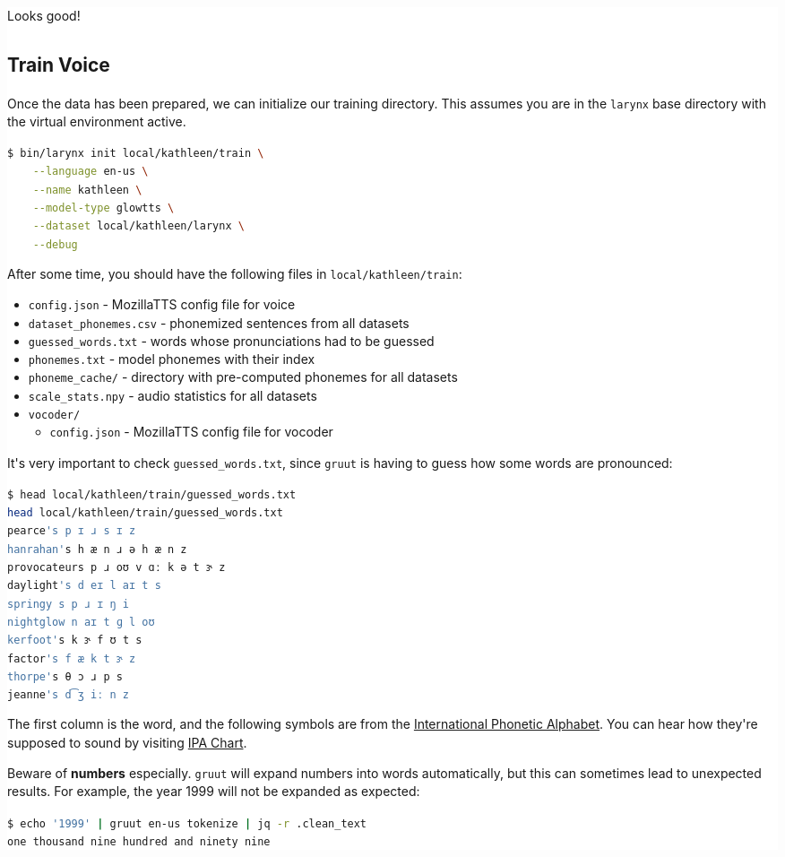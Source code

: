 Looks good!

## Train Voice

Once the data has been prepared, we can initialize our training directory.
This assumes you are in the `larynx` base directory with the virtual environment active.

```sh
$ bin/larynx init local/kathleen/train \
    --language en-us \
    --name kathleen \
    --model-type glowtts \
    --dataset local/kathleen/larynx \
    --debug
```

After some time, you should have the following files in `local/kathleen/train`:

* `config.json` - MozillaTTS config file for voice
* `dataset_phonemes.csv` - phonemized sentences from all datasets
* `guessed_words.txt` - words whose pronunciations had to be guessed
* `phonemes.txt` - model phonemes with their index
* `phoneme_cache/` - directory with pre-computed phonemes for all datasets
* `scale_stats.npy` - audio statistics for all datasets
* `vocoder/`
    * `config.json` - MozillaTTS config file for vocoder
    
It's very important to check `guessed_words.txt`, since `gruut` is having to guess how some words are pronounced:

```sh
$ head local/kathleen/train/guessed_words.txt
head local/kathleen/train/guessed_words.txt
pearce's p ɪ ɹ s ɪ z
hanrahan's h æ n ɹ ə h æ n z
provocateurs p ɹ oʊ v ɑː k ə t ɝ z
daylight's d eɪ l aɪ t s
springy s p ɹ ɪ ŋ i
nightglow n aɪ t ɡ l oʊ
kerfoot's k ɝ f ʊ t s
factor's f æ k t ɝ z
thorpe's θ ɔ ɹ p s
jeanne's d͡ʒ iː n z
```

The first column is the word, and the following symbols are from the [International Phonetic Alphabet](https://en.wikipedia.org/wiki/International_Phonetic_Alphabet). You can hear how they're supposed to sound by visiting [IPA Chart](https://www.ipachart.com/).

Beware of **numbers** especially. `gruut` will expand numbers into words automatically, but this can sometimes lead to unexpected results. For example, the year 1999 will not be expanded as expected:

```sh
$ echo '1999' | gruut en-us tokenize | jq -r .clean_text
one thousand nine hundred and ninety nine
```
